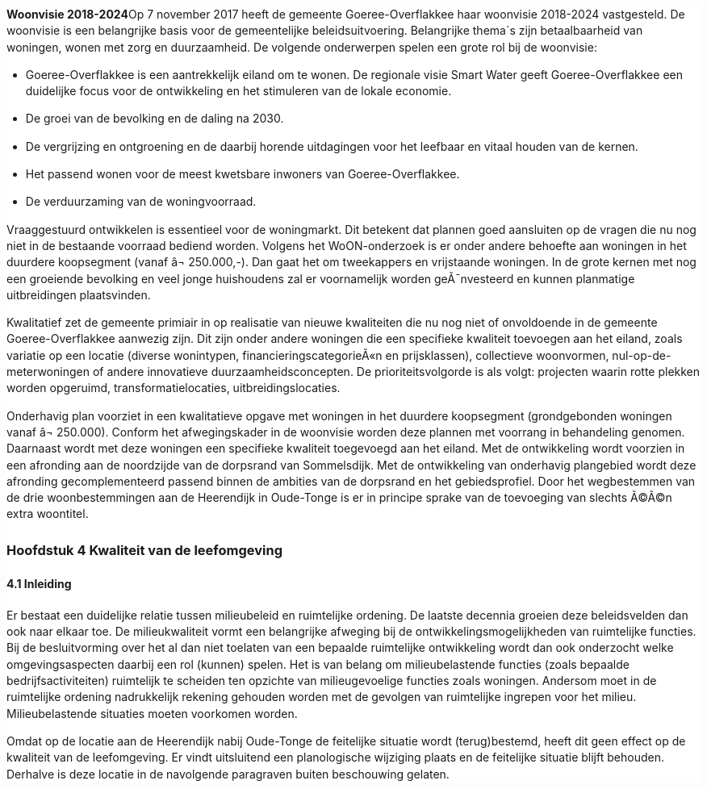 **Woonvisie 2018\-2024**Op 7 november 2017 heeft de gemeente Goeree\-Overflakkee haar woonvisie 2018\-2024 vastgesteld. De woonvisie is een belangrijke basis voor de gemeentelijke beleidsuitvoering. Belangrijke thema\`s zijn betaalbaarheid van woningen, wonen met zorg en duurzaamheid. De volgende onderwerpen spelen een grote rol bij de woonvisie:

* Goeree\-Overflakkee is een aantrekkelijk eiland om te wonen. De regionale visie Smart Water geeft Goeree\-Overflakkee een duidelijke focus voor de ontwikkeling en het stimuleren van de lokale economie.

* De groei van de bevolking en de daling na 2030\.

* De vergrijzing en ontgroening en de daarbij horende uitdagingen voor het leefbaar en vitaal houden van de kernen.

* Het passend wonen voor de meest kwetsbare inwoners van Goeree\-Overflakkee.

* De verduurzaming van de woningvoorraad.

Vraaggestuurd ontwikkelen is essentieel voor de woningmarkt. Dit betekent dat plannen goed aansluiten op de vragen die nu nog niet in de bestaande voorraad bediend worden. Volgens het WoON\-onderzoek is er onder andere behoefte aan woningen in het duurdere koopsegment (vanaf â¬ 250\.000,\-). Dan gaat het om tweekappers en vrijstaande woningen. In de grote kernen met nog een groeiende bevolking en veel jonge huishoudens zal er voornamelijk worden geÃ¯nvesteerd en kunnen planmatige uitbreidingen plaatsvinden.

Kwalitatief zet de gemeente primiair in op realisatie van nieuwe kwaliteiten die nu nog niet of onvoldoende in de gemeente Goeree\-Overflakkee aanwezig zijn. Dit zijn onder andere woningen die een specifieke kwaliteit toevoegen aan het eiland, zoals variatie op een locatie (diverse wonintypen, financieringscategorieÃ«n en prijsklassen), collectieve woonvormen, nul\-op\-de\-meterwoningen of andere innovatieve duurzaamheidsconcepten. De prioriteitsvolgorde is als volgt: projecten waarin rotte plekken worden opgeruimd, transformatielocaties, uitbreidingslocaties.

Onderhavig plan voorziet in een kwalitatieve opgave met woningen in het duurdere koopsegment (grondgebonden woningen vanaf â¬ 250\.000\). Conform het afwegingskader in de woonvisie worden deze plannen met voorrang in behandeling genomen. Daarnaast wordt met deze woningen een specifieke kwaliteit toegevoegd aan het eiland. Met de ontwikkeling wordt voorzien in een afronding aan de noordzijde van de dorpsrand van Sommelsdijk. Met de ontwikkeling van onderhavig plangebied wordt deze afronding gecomplementeerd passend binnen de ambities van de dorpsrand en het gebiedsprofiel. Door het wegbestemmen van de drie woonbestemmingen aan de Heerendijk in Oude\-Tonge is er in principe sprake van de toevoeging van slechts Ã©Ã©n extra woontitel.

### Hoofdstuk 4 Kwaliteit van de leefomgeving

#### 4\.1 Inleiding

Er bestaat een duidelijke relatie tussen milieubeleid en ruimtelijke ordening. De laatste decennia groeien deze beleidsvelden dan ook naar elkaar toe. De milieukwaliteit vormt een belangrijke afweging bij de ontwikkelingsmogelijkheden van ruimtelijke functies. Bij de besluitvorming over het al dan niet toelaten van een bepaalde ruimtelijke ontwikkeling wordt dan ook onderzocht welke omgevingsaspecten daarbij een rol (kunnen) spelen. Het is van belang om milieubelastende functies (zoals bepaalde bedrijfsactiviteiten) ruimtelijk te scheiden ten opzichte van milieugevoelige functies zoals woningen. Andersom moet in de ruimtelijke ordening nadrukkelijk rekening gehouden worden met de gevolgen van ruimtelijke ingrepen voor het milieu. Milieubelastende situaties moeten voorkomen worden.

Omdat op de locatie aan de Heerendijk nabij Oude\-Tonge de feitelijke situatie wordt (terug)bestemd, heeft dit geen effect op de kwaliteit van de leefomgeving. Er vindt uitsluitend een planologische wijziging plaats en de feitelijke situatie blijft behouden. Derhalve is deze locatie in de navolgende paragraven buiten beschouwing gelaten.
